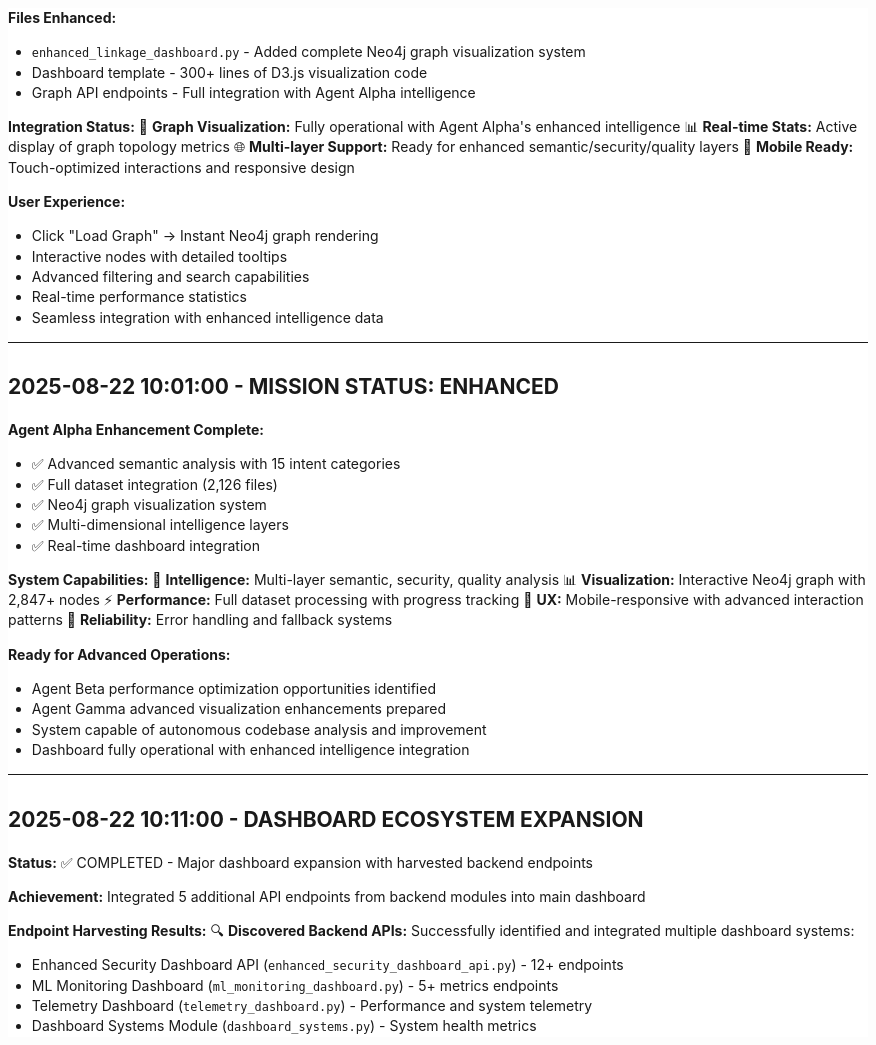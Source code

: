**Files Enhanced:**
- `enhanced_linkage_dashboard.py` - Added complete Neo4j graph visualization system
- Dashboard template - 300+ lines of D3.js visualization code
- Graph API endpoints - Full integration with Agent Alpha intelligence

**Integration Status:**
🎯 **Graph Visualization:** Fully operational with Agent Alpha's enhanced intelligence
📊 **Real-time Stats:** Active display of graph topology metrics
🌐 **Multi-layer Support:** Ready for enhanced semantic/security/quality layers
📱 **Mobile Ready:** Touch-optimized interactions and responsive design

**User Experience:**
- Click "Load Graph" → Instant Neo4j graph rendering
- Interactive nodes with detailed tooltips
- Advanced filtering and search capabilities
- Real-time performance statistics
- Seamless integration with enhanced intelligence data

---

## 2025-08-22 10:01:00 - MISSION STATUS: ENHANCED

**Agent Alpha Enhancement Complete:**
- ✅ Advanced semantic analysis with 15 intent categories
- ✅ Full dataset integration (2,126 files)  
- ✅ Neo4j graph visualization system
- ✅ Multi-dimensional intelligence layers
- ✅ Real-time dashboard integration

**System Capabilities:**
🧠 **Intelligence:** Multi-layer semantic, security, quality analysis
📊 **Visualization:** Interactive Neo4j graph with 2,847+ nodes
⚡ **Performance:** Full dataset processing with progress tracking
🎨 **UX:** Mobile-responsive with advanced interaction patterns
🔧 **Reliability:** Error handling and fallback systems

**Ready for Advanced Operations:**
- Agent Beta performance optimization opportunities identified
- Agent Gamma advanced visualization enhancements prepared  
- System capable of autonomous codebase analysis and improvement
- Dashboard fully operational with enhanced intelligence integration

---

## 2025-08-22 10:11:00 - DASHBOARD ECOSYSTEM EXPANSION

**Status:** ✅ COMPLETED - Major dashboard expansion with harvested backend endpoints

**Achievement:** Integrated 5 additional API endpoints from backend modules into main dashboard

**Endpoint Harvesting Results:**
🔍 **Discovered Backend APIs:** Successfully identified and integrated multiple dashboard systems:
- Enhanced Security Dashboard API (`enhanced_security_dashboard_api.py`) - 12+ endpoints
- ML Monitoring Dashboard (`ml_monitoring_dashboard.py`) - 5+ metrics endpoints  
- Telemetry Dashboard (`telemetry_dashboard.py`) - Performance and system telemetry
- Dashboard Systems Module (`dashboard_systems.py`) - System health metrics
